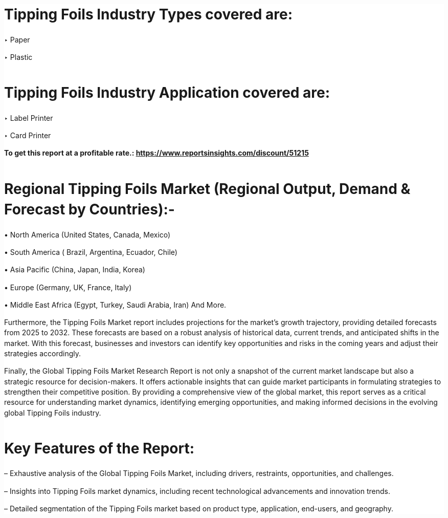 # <strong>Tipping Foils Industry Types covered are:</strong>

‣ Paper

‣ Plastic

# <strong>Tipping Foils Industry Application covered are:</strong>

‣ Label Printer

‣ Card Printer

<strong>To get this report at a profitable rate.: <a href=https://www.reportsinsights.com/discount/51215>https://www.reportsinsights.com/discount/51215</a></strong>

# <strong>Regional Tipping Foils Market (Regional Output, Demand &amp; Forecast by Countries):-</strong>

• North America (United States, Canada, Mexico)

• South America ( Brazil, Argentina, Ecuador, Chile)

• Asia Pacific (China, Japan, India, Korea)

• Europe (Germany, UK, France, Italy)

• Middle East Africa (Egypt, Turkey, Saudi Arabia, Iran) And More.

Furthermore, the Tipping Foils Market report includes projections for the market’s growth trajectory, providing detailed forecasts from 2025 to 2032. These forecasts are based on a robust analysis of historical data, current trends, and anticipated shifts in the market. With this forecast, businesses and investors can identify key opportunities and risks in the coming years and adjust their strategies accordingly.

Finally, the Global Tipping Foils Market Research Report is not only a snapshot of the current market landscape but also a strategic resource for decision-makers. It offers actionable insights that can guide market participants in formulating strategies to strengthen their competitive position. By providing a comprehensive view of the global market, this report serves as a critical resource for understanding market dynamics, identifying emerging opportunities, and making informed decisions in the evolving global Tipping Foils industry.

# <strong>Key Features of the Report:</strong>

– Exhaustive analysis of the Global Tipping Foils Market, including drivers, restraints, opportunities, and challenges.

– Insights into Tipping Foils market dynamics, including recent technological advancements and innovation trends.

– Detailed segmentation of the Tipping Foils market based on product type, application, end-users, and geography.
